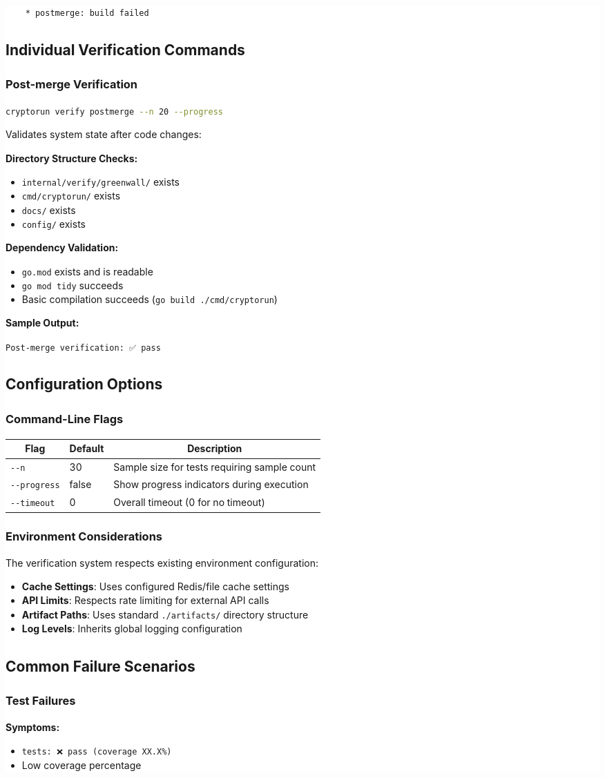 ```
    * postmerge: build failed
```

## Individual Verification Commands

### Post-merge Verification

```bash
cryptorun verify postmerge --n 20 --progress
```

Validates system state after code changes:

**Directory Structure Checks:**
- `internal/verify/greenwall/` exists
- `cmd/cryptorun/` exists  
- `docs/` exists
- `config/` exists

**Dependency Validation:**
- `go.mod` exists and is readable
- `go mod tidy` succeeds
- Basic compilation succeeds (`go build ./cmd/cryptorun`)

**Sample Output:**
```
Post-merge verification: ✅ pass
```

## Configuration Options

### Command-Line Flags

| Flag | Default | Description |
|------|---------|-------------|
| `--n` | 30 | Sample size for tests requiring sample count |
| `--progress` | false | Show progress indicators during execution |
| `--timeout` | 0 | Overall timeout (0 for no timeout) |

### Environment Considerations

The verification system respects existing environment configuration:

- **Cache Settings**: Uses configured Redis/file cache settings
- **API Limits**: Respects rate limiting for external API calls
- **Artifact Paths**: Uses standard `./artifacts/` directory structure
- **Log Levels**: Inherits global logging configuration

## Common Failure Scenarios

### Test Failures
**Symptoms:**
- `tests: ❌ pass (coverage XX.X%)`
- Low coverage percentage
